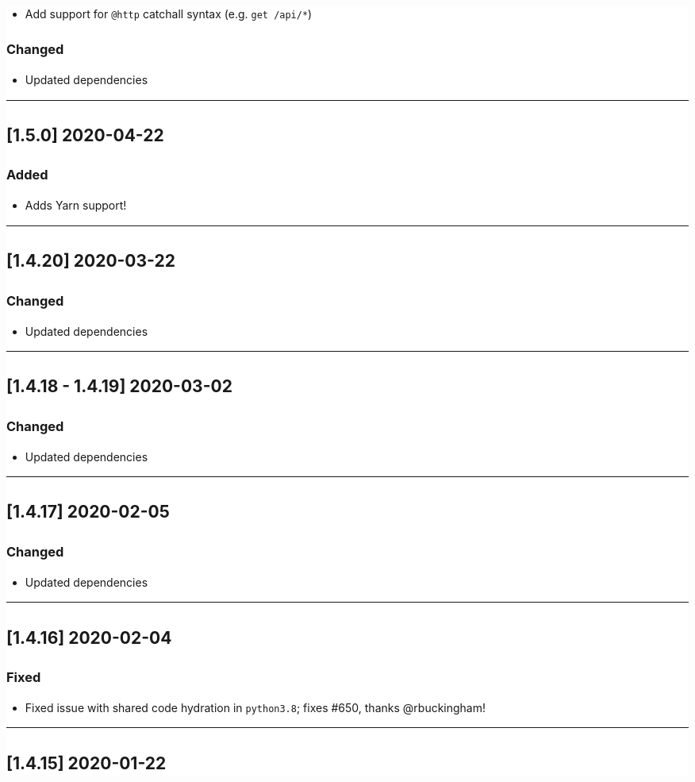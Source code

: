 - Add support for `@http` catchall syntax (e.g. `get /api/*`)


### Changed

- Updated dependencies

---

## [1.5.0] 2020-04-22

### Added

- Adds Yarn support!

---

## [1.4.20] 2020-03-22

### Changed

- Updated dependencies

---

## [1.4.18 - 1.4.19] 2020-03-02

### Changed

- Updated dependencies

---

## [1.4.17] 2020-02-05

### Changed

- Updated dependencies

---

## [1.4.16] 2020-02-04

### Fixed

- Fixed issue with shared code hydration in `python3.8`; fixes #650, thanks @rbuckingham!

---

## [1.4.15] 2020-01-22
